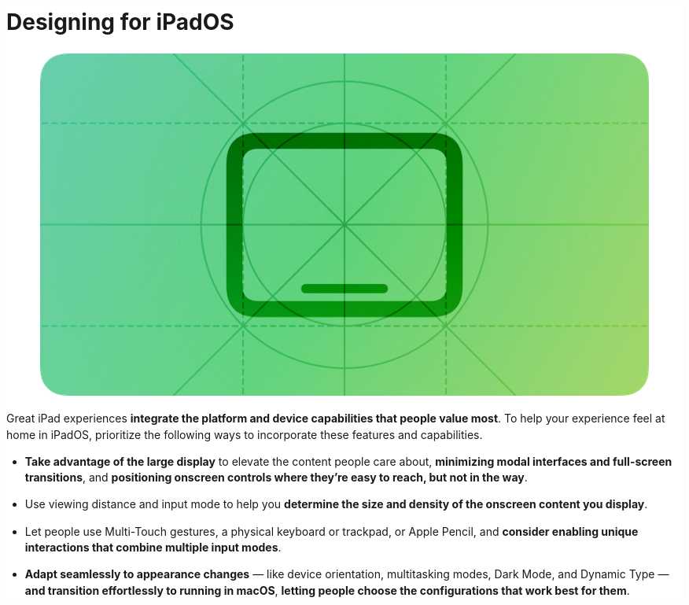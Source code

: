 # Designing for iPadOS


<p align="center"><img src=Photos/platform-iPadOS-intro_2x.png width=90%/>

Great iPad experiences **integrate the platform and device capabilities that people value most**. To help your experience feel at home in iPadOS, prioritize the following ways to incorporate these features and capabilities.

- **Take advantage of the large display** to elevate the content people care about, **minimizing modal interfaces and full-screen transitions**, and **positioning onscreen controls where they’re easy to reach, but not in the way**.

- Use viewing distance and input mode to help you **determine the size and density of the onscreen content you display**.

- Let people use Multi-Touch gestures, a physical keyboard or trackpad, or Apple Pencil, and **consider enabling unique interactions that combine multiple input modes**.

- **Adapt seamlessly to appearance changes** — like device orientation, multitasking modes, Dark Mode, and Dynamic Type — **and transition effortlessly to running in macOS**, **letting people choose the configurations that work best for them**.
